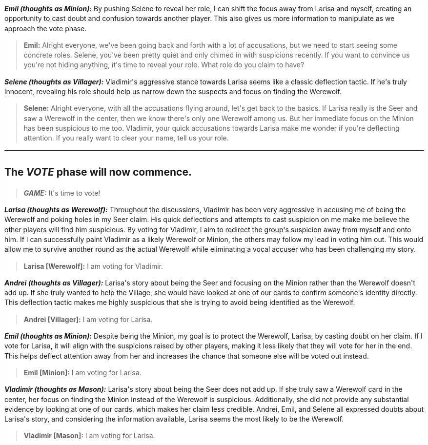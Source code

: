 
***Emil (thoughts as Minion):*** By pushing Selene to reveal her role, I can shift the focus away from Larisa and myself, creating an opportunity to cast doubt and confusion towards another player. This also gives us more information to manipulate as we approach the vote phase.
> **Emil:** Alright everyone, we've been going back and forth with a lot of accusations, but we need to start seeing some concrete roles. Selene, you've been pretty quiet and only chimed in with suspicions recently. If you want to convince us you're not hiding anything, it's time to reveal your role. What role do you claim to have?


***Selene (thoughts as Villager):*** Vladimir's aggressive stance towards Larisa seems like a classic deflection tactic. If he's truly innocent, revealing his role should help us narrow down the suspects and focus on finding the Werewolf.
> **Selene:** Alright everyone, with all the accusations flying around, let's get back to the basics. If Larisa really is the Seer and saw a Werewolf in the center, then we know there's only one Werewolf among us. But her immediate focus on the Minion has been suspicious to me too. Vladimir, your quick accusations towards Larisa make me wonder if you're deflecting attention. If you really want to clear your name, tell us your role.


---

## The ***VOTE*** phase will now commence.


>***GAME:*** It's time to vote!


***Larisa (thoughts as Werewolf):*** Throughout the discussions, Vladimir has been very aggressive in accusing me of being the Werewolf and poking holes in my Seer claim. His quick deflections and attempts to cast suspicion on me make me believe the other players will find him suspicious. By voting for Vladimir, I aim to redirect the group's suspicion away from myself and onto him. If I can successfully paint Vladimir as a likely Werewolf or Minion, the others may follow my lead in voting him out. This would allow me to survive another round as the actual Werewolf while eliminating a vocal accuser who has been challenging my story.
> **Larisa [Werewolf]:** I am voting for Vladimir.


***Andrei (thoughts as Villager):*** Larisa's story about being the Seer and focusing on the Minion rather than the Werewolf doesn't add up. If she truly wanted to help the Village, she would have looked at one of our cards to confirm someone's identity directly. This deflection tactic makes me highly suspicious that she is trying to avoid being identified as the Werewolf.
> **Andrei [Villager]:** I am voting for Larisa.


***Emil (thoughts as Minion):*** Despite being the Minion, my goal is to protect the Werewolf, Larisa, by casting doubt on her claim. If I vote for Larisa, it will align with the suspicions raised by other players, making it less likely that they will vote for her in the end. This helps deflect attention away from her and increases the chance that someone else will be voted out instead.
> **Emil [Minion]:** I am voting for Larisa.


***Vladimir (thoughts as Mason):*** Larisa's story about being the Seer does not add up. If she truly saw a Werewolf card in the center, her focus on finding the Minion instead of the Werewolf is suspicious. Additionally, she did not provide any substantial evidence by looking at one of our cards, which makes her claim less credible. Andrei, Emil, and Selene all expressed doubts about Larisa's story, and considering the information available, Larisa seems the most likely to be the Werewolf.
> **Vladimir [Mason]:** I am voting for Larisa.
